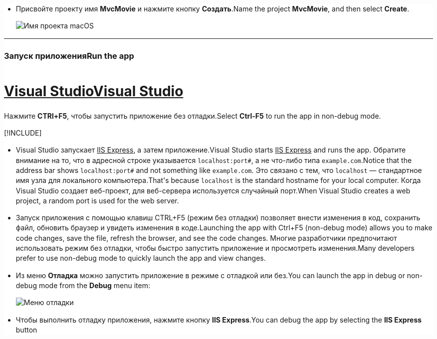 * <span data-ttu-id="5a686-237">Присвойте проекту имя **MvcMovie** и нажмите кнопку **Создать**.</span><span class="sxs-lookup"><span data-stu-id="5a686-237">Name the project **MvcMovie**, and then select **Create**.</span></span>

  ![Имя проекта macOS](start-mvc/_static/MvcMovie.png)

---

### <a name="run-the-app"></a><span data-ttu-id="5a686-239">Запуск приложения</span><span class="sxs-lookup"><span data-stu-id="5a686-239">Run the app</span></span>

# <a name="visual-studio"></a>[<span data-ttu-id="5a686-240">Visual Studio</span><span class="sxs-lookup"><span data-stu-id="5a686-240">Visual Studio</span></span>](#tab/visual-studio)

<span data-ttu-id="5a686-241">Нажмите **CTRl+F5**, чтобы запустить приложение без отладки.</span><span class="sxs-lookup"><span data-stu-id="5a686-241">Select **Ctrl-F5** to run the app in non-debug mode.</span></span>

[!INCLUDE[](~/includes/trustCertVS.md)]

* <span data-ttu-id="5a686-242">Visual Studio запускает [IIS Express](/iis/extensions/introduction-to-iis-express/iis-express-overview), а затем приложение.</span><span class="sxs-lookup"><span data-stu-id="5a686-242">Visual Studio starts [IIS Express](/iis/extensions/introduction-to-iis-express/iis-express-overview) and runs the app.</span></span> <span data-ttu-id="5a686-243">Обратите внимание на то, что в адресной строке указывается `localhost:port#`, а не что-либо типа `example.com`.</span><span class="sxs-lookup"><span data-stu-id="5a686-243">Notice that the address bar shows `localhost:port#` and not something like `example.com`.</span></span> <span data-ttu-id="5a686-244">Это связано с тем, что `localhost` — стандартное имя узла для локального компьютера.</span><span class="sxs-lookup"><span data-stu-id="5a686-244">That's because `localhost` is the standard hostname for your local computer.</span></span> <span data-ttu-id="5a686-245">Когда Visual Studio создает веб-проект, для веб-сервера используется случайный порт.</span><span class="sxs-lookup"><span data-stu-id="5a686-245">When Visual Studio creates a web project, a random port is used for the web server.</span></span>
* <span data-ttu-id="5a686-246">Запуск приложения с помощью клавиш CTRL+F5 (режим без отладки) позволяет внести изменения в код, сохранить файл, обновить браузер и увидеть изменения в коде.</span><span class="sxs-lookup"><span data-stu-id="5a686-246">Launching the app with Ctrl+F5 (non-debug mode) allows you to make code changes, save the file, refresh the browser, and see the code changes.</span></span> <span data-ttu-id="5a686-247">Многие разработчики предпочитают использовать режим без отладки, чтобы быстро запустить приложение и просмотреть изменения.</span><span class="sxs-lookup"><span data-stu-id="5a686-247">Many developers prefer to use non-debug mode to quickly launch the app and view changes.</span></span>
* <span data-ttu-id="5a686-248">Из меню **Отладка** можно запустить приложение в режиме с отладкой или без.</span><span class="sxs-lookup"><span data-stu-id="5a686-248">You can launch the app in debug or non-debug mode from the **Debug** menu item:</span></span>

  ![Меню отладки](start-mvc/_static/debug_menu.png)

* <span data-ttu-id="5a686-250">Чтобы выполнить отладку приложения, нажмите кнопку **IIS Express**.</span><span class="sxs-lookup"><span data-stu-id="5a686-250">You can debug the app by selecting the **IIS Express** button</span></span>
